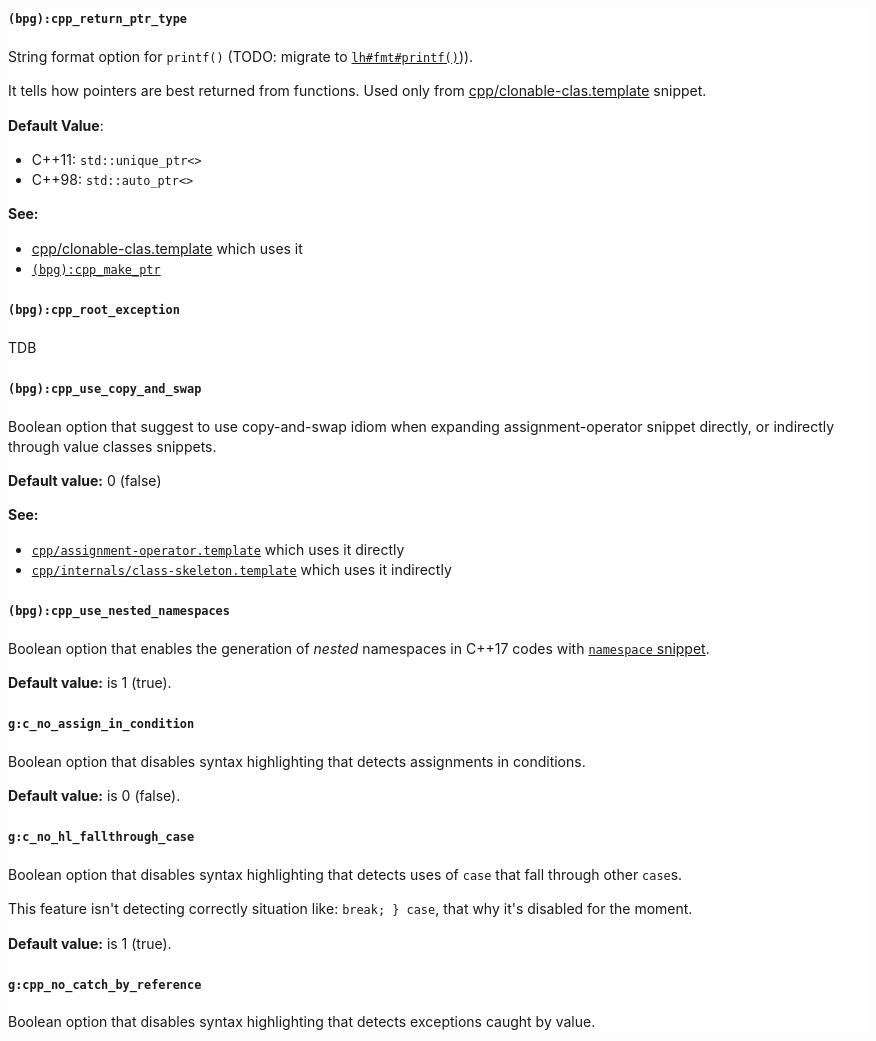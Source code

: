 #### `(bpg):cpp_return_ptr_type`
String format option for `printf()` (TODO: migrate to [`lh#fmt#printf()`](https://github.com/LucHermitte/lh-vim-lib))).

It tells how pointers are best returned from functions. Used only from [cpp/clonable-clas.template](snippets.md#cppclonable-clas.template) snippet.

**Default Value**:
 * C++11: `std::unique_ptr<>`
 * C++98: `std::auto_ptr<>`

**See:**
 * [cpp/clonable-clas.template](snippets.md#cppclonable-clas.template) which
   uses it
 * [`(bpg):cpp_make_ptr`](#bpgcpp_make_ptr)

#### `(bpg):cpp_root_exception`
TDB

#### `(bpg):cpp_use_copy_and_swap`
Boolean option that suggest to use copy-and-swap idiom when expanding
assignment-operator snippet directly, or indirectly through value classes snippets.

**Default value:** 0 (false)

**See:**
  * [`cpp/assignment-operator.template`](snippets.md#cppassignment-operator.template) which uses it directly
  * [`cpp/internals/class-skeleton.template`](snippets.md#cppinternalsclass-skeleton.template) which uses it indirectly

#### `(bpg):cpp_use_nested_namespaces`
Boolean option that enables the generation of _nested_ namespaces in C++17
codes with [`namespace` snippet](snippets.md#cppnamespace).

__Default value:__ is 1 (true).

#### `g:c_no_assign_in_condition`
Boolean option that disables syntax highlighting that detects assignments in
conditions.

__Default value:__ is 0 (false).

#### `g:c_no_hl_fallthrough_case`
Boolean option that disables syntax highlighting that detects uses of `case`
that fall through other `case`s.

This feature isn't detecting correctly situation like: `break; } case`, that
why it's disabled for the moment.

__Default value:__ is 1 (true).

#### `g:cpp_no_catch_by_reference`
Boolean option that disables syntax highlighting that detects exceptions caught
by value.
